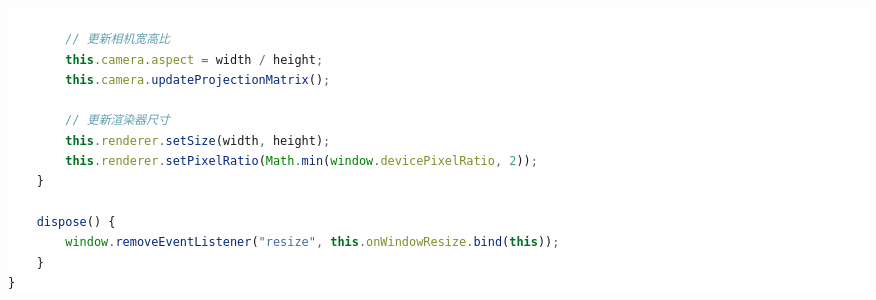 ```typescript

        // 更新相机宽高比
        this.camera.aspect = width / height;
        this.camera.updateProjectionMatrix();

        // 更新渲染器尺寸
        this.renderer.setSize(width, height);
        this.renderer.setPixelRatio(Math.min(window.devicePixelRatio, 2));
    }

    dispose() {
        window.removeEventListener("resize", this.onWindowResize.bind(this));
    }
}
```
